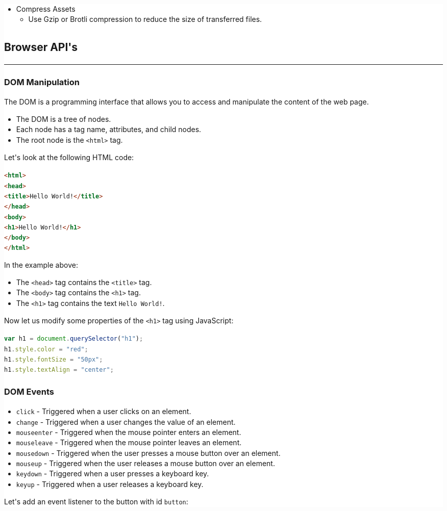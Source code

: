 - Compress Assets
  - Use Gzip or Brotli compression to reduce the size of transferred files.


## Browser API's
---
### DOM Manipulation

The DOM is a programming interface that allows you to access and manipulate the content of the web page.

- The DOM is a tree of nodes.
- Each node has a tag name, attributes, and child nodes.
- The root node is the `<html>` tag.

Let's look at the following HTML code:

```html
<html>
<head>
<title>Hello World!</title>
</head>
<body>
<h1>Hello World!</h1>
</body>
</html>
```

In the example above:

- The `<head>` tag contains the `<title>` tag.
- The `<body>` tag contains the `<h1>` tag.
- The `<h1>` tag contains the text `Hello World!`.

Now let us modify some properties of the `<h1>` tag using JavaScript:

```javascript
var h1 = document.querySelector("h1");
h1.style.color = "red";
h1.style.fontSize = "50px";
h1.style.textAlign = "center";
```

### DOM Events

- `click` - Triggered when a user clicks on an element.
- `change` - Triggered when a user changes the value of an element.
- `mouseenter` - Triggered when the mouse pointer enters an element.
- `mouseleave` - Triggered when the mouse pointer leaves an element.
- `mousedown` - Triggered when the user presses a mouse button over an element.
- `mouseup` - Triggered when the user releases a mouse button over an element.
- `keydown` - Triggered when a user presses a keyboard key.
- `keyup` - Triggered when a user releases a keyboard key.

Let's add an event listener to the button with id `button`:
